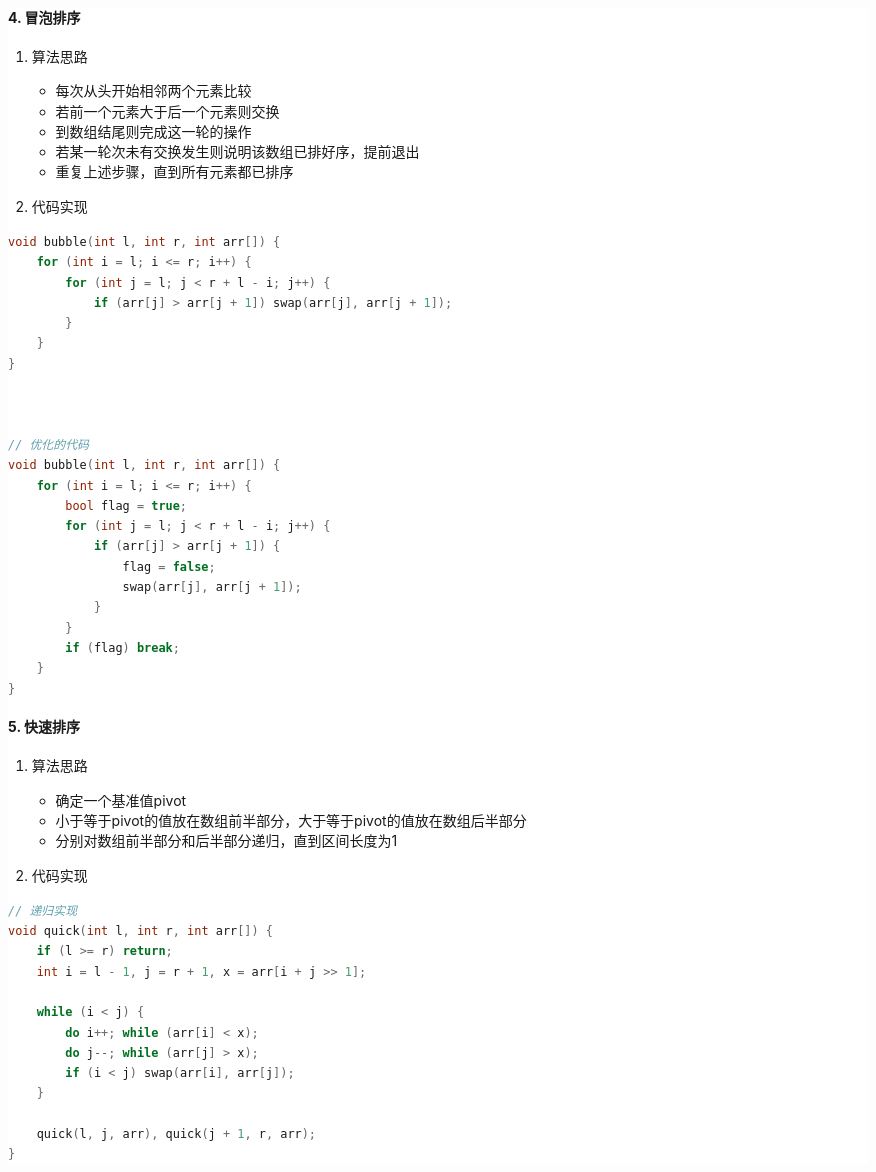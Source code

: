 





#### 4. 冒泡排序

1. 算法思路 

   * 每次从头开始相邻两个元素比较
   * 若前一个元素大于后一个元素则交换
   * 到数组结尾则完成这一轮的操作
   * 若某一轮次未有交换发生则说明该数组已排好序，提前退出
   * 重复上述步骤，直到所有元素都已排序

2. 代码实现

```cpp
void bubble(int l, int r, int arr[]) {
    for (int i = l; i <= r; i++) {
        for (int j = l; j < r + l - i; j++) {
            if (arr[j] > arr[j + 1]) swap(arr[j], arr[j + 1]);
        }
    }
}



// 优化的代码
void bubble(int l, int r, int arr[]) {
    for (int i = l; i <= r; i++) {
        bool flag = true;
        for (int j = l; j < r + l - i; j++) {
            if (arr[j] > arr[j + 1]) {
                flag = false;
                swap(arr[j], arr[j + 1]);
            }
        }
        if (flag) break;
    }
}
```





#### 5. 快速排序

1. 算法思路

   * 确定一个基准值pivot
   * 小于等于pivot的值放在数组前半部分，大于等于pivot的值放在数组后半部分
   * 分别对数组前半部分和后半部分递归，直到区间长度为1

2. 代码实现

```cpp
// 递归实现
void quick(int l, int r, int arr[]) {
    if (l >= r) return;
    int i = l - 1, j = r + 1, x = arr[i + j >> 1];
    
    while (i < j) {
        do i++; while (arr[i] < x);
        do j--; while (arr[j] > x);
        if (i < j) swap(arr[i], arr[j]);
    }

    quick(l, j, arr), quick(j + 1, r, arr);
}
```